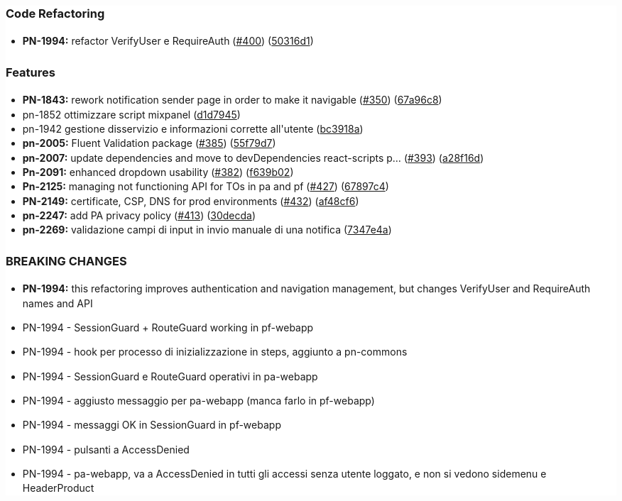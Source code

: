 
### Code Refactoring

* **PN-1994:** refactor VerifyUser e RequireAuth ([#400](https://github.com/pagopa/pn-frontend/issues/400)) ([50316d1](https://github.com/pagopa/pn-frontend/commit/50316d1ee17a6ebc732fa6774473bdf4db48d79a))


### Features

* **PN-1843:** rework notification sender page in order to make it navigable ([#350](https://github.com/pagopa/pn-frontend/issues/350)) ([67a96c8](https://github.com/pagopa/pn-frontend/commit/67a96c8129d1f0eb60feb5f392bd1ff7c52bdbfe))
* pn-1852 ottimizzare script mixpanel ([d1d7945](https://github.com/pagopa/pn-frontend/commit/d1d79455205a43c13dabaab9e4670339beed7967))
* pn-1942 gestione disservizio e informazioni corrette all'utente ([bc3918a](https://github.com/pagopa/pn-frontend/commit/bc3918a4c34a88fd8fdad9776e40313a85cd4dfe))
* **pn-2005:** Fluent Validation package ([#385](https://github.com/pagopa/pn-frontend/issues/385)) ([55f79d7](https://github.com/pagopa/pn-frontend/commit/55f79d71bfa86fc90ea6098630734fc9fb2a9400))
* **pn-2007:** update dependencies and move to devDependencies react-scripts p… ([#393](https://github.com/pagopa/pn-frontend/issues/393)) ([a28f16d](https://github.com/pagopa/pn-frontend/commit/a28f16d95ec08aac577204e666773aba0733a765))
* **Pn-2091:** enhanced dropdown usability ([#382](https://github.com/pagopa/pn-frontend/issues/382)) ([f639b02](https://github.com/pagopa/pn-frontend/commit/f639b0297d6128d87c6d6013e5f6d6c5db52ca25))
* **Pn-2125:** managing not functioning API for TOs in pa and pf ([#427](https://github.com/pagopa/pn-frontend/issues/427)) ([67897c4](https://github.com/pagopa/pn-frontend/commit/67897c44872d3495ff00a59d0b386ff3d2c9658b))
* **PN-2149:** certificate, CSP, DNS for prod environments ([#432](https://github.com/pagopa/pn-frontend/issues/432)) ([af48cf6](https://github.com/pagopa/pn-frontend/commit/af48cf6a416b94ae3620784c7493ee072beb4979))
* **pn-2247:** add PA privacy policy ([#413](https://github.com/pagopa/pn-frontend/issues/413)) ([30decda](https://github.com/pagopa/pn-frontend/commit/30decda962104aefc09ff08d58612950c4405ca1))
* **pn-2269:** validazione campi di input in invio manuale di una notifica ([7347e4a](https://github.com/pagopa/pn-frontend/commit/7347e4adccaaccf5f96fdf0f4c62a33d667975f2))


### BREAKING CHANGES

* **PN-1994:** this refactoring improves authentication and navigation management, but changes VerifyUser and RequireAuth names and API

* PN-1994 - SessionGuard + RouteGuard working in pf-webapp

* PN-1994 - hook per processo di inizializzazione in steps, aggiunto a pn-commons

* PN-1994 - SessionGuard e RouteGuard operativi in pa-webapp

* PN-1994 - aggiusto messaggio per pa-webapp (manca farlo in pf-webapp)

* PN-1994 - messaggi OK in SessionGuard in pf-webapp

* PN-1994 - pulsanti a AccessDenied

* PN-1994 - pa-webapp, va a AccessDenied in tutti gli accessi senza utente loggato, e non si vedono sidemenu e HeaderProduct
